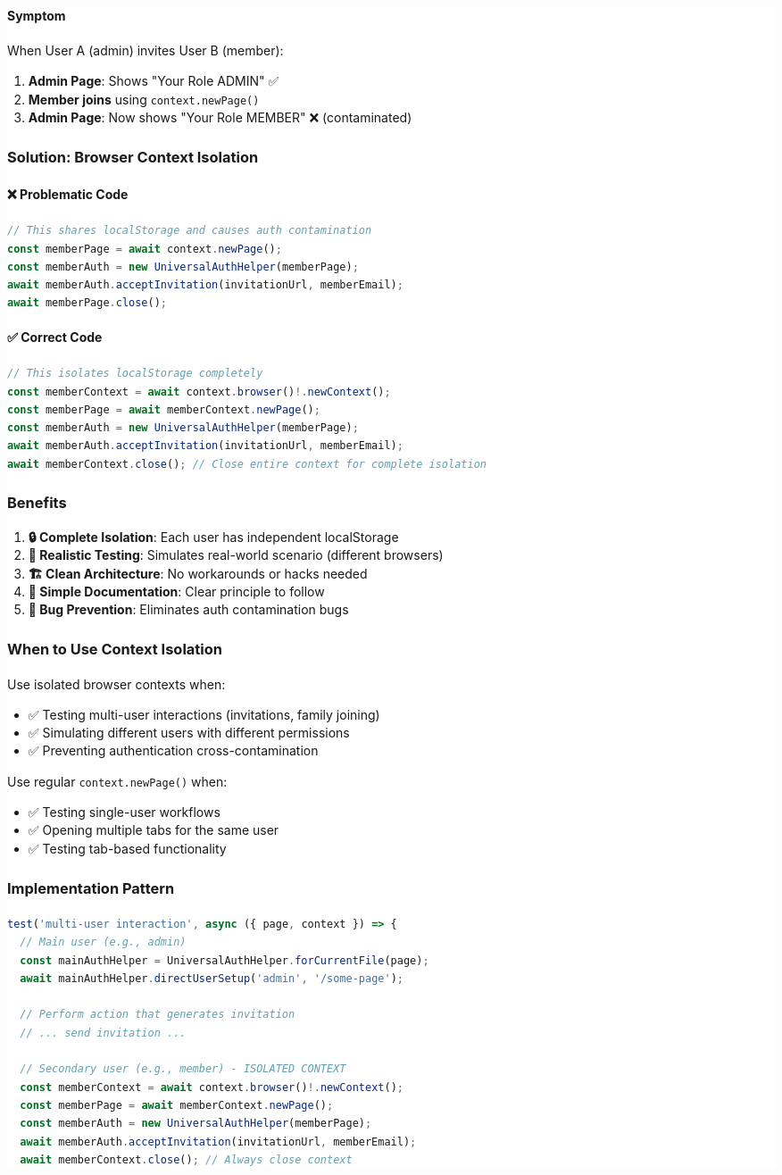#### Symptom

When User A (admin) invites User B (member):
1. **Admin Page**: Shows "Your Role ADMIN" ✅
2. **Member joins** using `context.newPage()` 
3. **Admin Page**: Now shows "Your Role MEMBER" ❌ (contaminated)

### Solution: Browser Context Isolation

#### ❌ Problematic Code
```typescript
// This shares localStorage and causes auth contamination
const memberPage = await context.newPage();
const memberAuth = new UniversalAuthHelper(memberPage);
await memberAuth.acceptInvitation(invitationUrl, memberEmail);
await memberPage.close();
```

#### ✅ Correct Code
```typescript
// This isolates localStorage completely
const memberContext = await context.browser()!.newContext();
const memberPage = await memberContext.newPage();
const memberAuth = new UniversalAuthHelper(memberPage);
await memberAuth.acceptInvitation(invitationUrl, memberEmail);
await memberContext.close(); // Close entire context for complete isolation
```

### Benefits

1. **🔒 Complete Isolation**: Each user has independent localStorage
2. **🧪 Realistic Testing**: Simulates real-world scenario (different browsers)
3. **🏗️ Clean Architecture**: No workarounds or hacks needed
4. **📝 Simple Documentation**: Clear principle to follow
5. **🐛 Bug Prevention**: Eliminates auth contamination bugs

### When to Use Context Isolation

Use isolated browser contexts when:
- ✅ Testing multi-user interactions (invitations, family joining)
- ✅ Simulating different users with different permissions
- ✅ Preventing authentication cross-contamination

Use regular `context.newPage()` when:
- ✅ Testing single-user workflows
- ✅ Opening multiple tabs for the same user
- ✅ Testing tab-based functionality

### Implementation Pattern

```typescript
test('multi-user interaction', async ({ page, context }) => {
  // Main user (e.g., admin)
  const mainAuthHelper = UniversalAuthHelper.forCurrentFile(page);
  await mainAuthHelper.directUserSetup('admin', '/some-page');
  
  // Perform action that generates invitation
  // ... send invitation ...
  
  // Secondary user (e.g., member) - ISOLATED CONTEXT
  const memberContext = await context.browser()!.newContext();
  const memberPage = await memberContext.newPage();
  const memberAuth = new UniversalAuthHelper(memberPage);
  await memberAuth.acceptInvitation(invitationUrl, memberEmail);
  await memberContext.close(); // Always close context
```